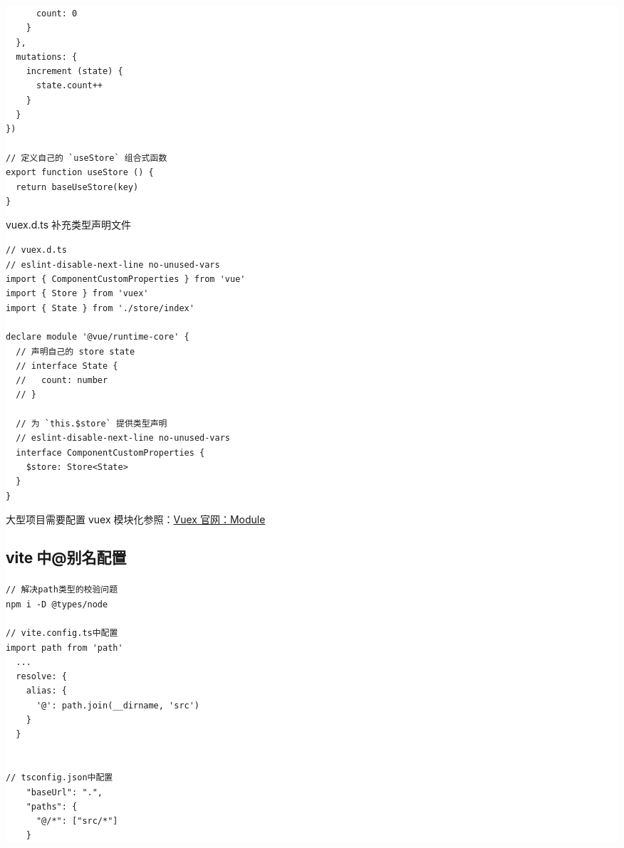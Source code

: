 ```
      count: 0
    }
  },
  mutations: {
    increment (state) {
      state.count++
    }
  }
})

// 定义自己的 `useStore` 组合式函数
export function useStore () {
  return baseUseStore(key)
}
```

vuex.d.ts 补充类型声明文件

```
// vuex.d.ts
// eslint-disable-next-line no-unused-vars
import { ComponentCustomProperties } from 'vue'
import { Store } from 'vuex'
import { State } from './store/index'

declare module '@vue/runtime-core' {
  // 声明自己的 store state
  // interface State {
  //   count: number
  // }

  // 为 `this.$store` 提供类型声明
  // eslint-disable-next-line no-unused-vars
  interface ComponentCustomProperties {
    $store: Store<State>
  }
}
```

大型项目需要配置 vuex 模块化参照：[Vuex 官网：Module](https://vuex.vuejs.org/zh/guide/modules.html)

## vite 中@别名配置

```
// 解决path类型的校验问题
npm i -D @types/node

// vite.config.ts中配置
import path from 'path'
  ...
  resolve: {
    alias: {
      '@': path.join(__dirname, 'src')
    }
  }


// tsconfig.json中配置
    "baseUrl": ".",
    "paths": {
      "@/*": ["src/*"]
    }
```
